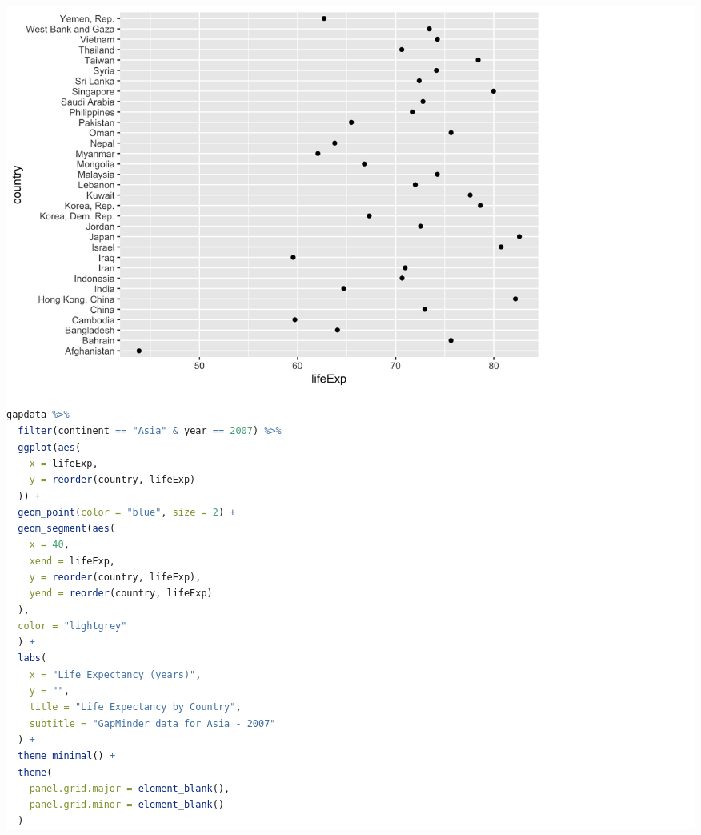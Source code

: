 <img src="tidyverse_ggplot2_geom_files/figure-html/ggplot2-geom-64-1.png" width="672" />




```r
gapdata %>%
  filter(continent == "Asia" & year == 2007) %>%
  ggplot(aes(
    x = lifeExp,
    y = reorder(country, lifeExp)
  )) +
  geom_point(color = "blue", size = 2) +
  geom_segment(aes(
    x = 40,
    xend = lifeExp,
    y = reorder(country, lifeExp),
    yend = reorder(country, lifeExp)
  ),
  color = "lightgrey"
  ) +
  labs(
    x = "Life Expectancy (years)",
    y = "",
    title = "Life Expectancy by Country",
    subtitle = "GapMinder data for Asia - 2007"
  ) +
  theme_minimal() +
  theme(
    panel.grid.major = element_blank(),
    panel.grid.minor = element_blank()
  )
```
